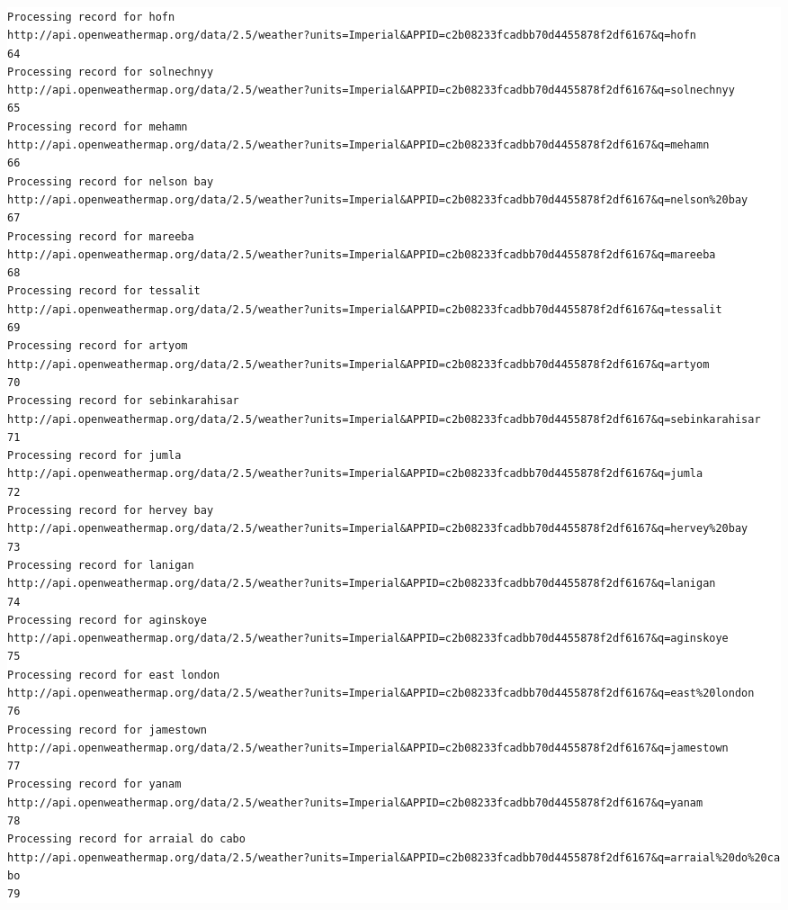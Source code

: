     Processing record for hofn
    http://api.openweathermap.org/data/2.5/weather?units=Imperial&APPID=c2b08233fcadbb70d4455878f2df6167&q=hofn
    64
    Processing record for solnechnyy
    http://api.openweathermap.org/data/2.5/weather?units=Imperial&APPID=c2b08233fcadbb70d4455878f2df6167&q=solnechnyy
    65
    Processing record for mehamn
    http://api.openweathermap.org/data/2.5/weather?units=Imperial&APPID=c2b08233fcadbb70d4455878f2df6167&q=mehamn
    66
    Processing record for nelson bay
    http://api.openweathermap.org/data/2.5/weather?units=Imperial&APPID=c2b08233fcadbb70d4455878f2df6167&q=nelson%20bay
    67
    Processing record for mareeba
    http://api.openweathermap.org/data/2.5/weather?units=Imperial&APPID=c2b08233fcadbb70d4455878f2df6167&q=mareeba
    68
    Processing record for tessalit
    http://api.openweathermap.org/data/2.5/weather?units=Imperial&APPID=c2b08233fcadbb70d4455878f2df6167&q=tessalit
    69
    Processing record for artyom
    http://api.openweathermap.org/data/2.5/weather?units=Imperial&APPID=c2b08233fcadbb70d4455878f2df6167&q=artyom
    70
    Processing record for sebinkarahisar
    http://api.openweathermap.org/data/2.5/weather?units=Imperial&APPID=c2b08233fcadbb70d4455878f2df6167&q=sebinkarahisar
    71
    Processing record for jumla
    http://api.openweathermap.org/data/2.5/weather?units=Imperial&APPID=c2b08233fcadbb70d4455878f2df6167&q=jumla
    72
    Processing record for hervey bay
    http://api.openweathermap.org/data/2.5/weather?units=Imperial&APPID=c2b08233fcadbb70d4455878f2df6167&q=hervey%20bay
    73
    Processing record for lanigan
    http://api.openweathermap.org/data/2.5/weather?units=Imperial&APPID=c2b08233fcadbb70d4455878f2df6167&q=lanigan
    74
    Processing record for aginskoye
    http://api.openweathermap.org/data/2.5/weather?units=Imperial&APPID=c2b08233fcadbb70d4455878f2df6167&q=aginskoye
    75
    Processing record for east london
    http://api.openweathermap.org/data/2.5/weather?units=Imperial&APPID=c2b08233fcadbb70d4455878f2df6167&q=east%20london
    76
    Processing record for jamestown
    http://api.openweathermap.org/data/2.5/weather?units=Imperial&APPID=c2b08233fcadbb70d4455878f2df6167&q=jamestown
    77
    Processing record for yanam
    http://api.openweathermap.org/data/2.5/weather?units=Imperial&APPID=c2b08233fcadbb70d4455878f2df6167&q=yanam
    78
    Processing record for arraial do cabo
    http://api.openweathermap.org/data/2.5/weather?units=Imperial&APPID=c2b08233fcadbb70d4455878f2df6167&q=arraial%20do%20cabo
    79